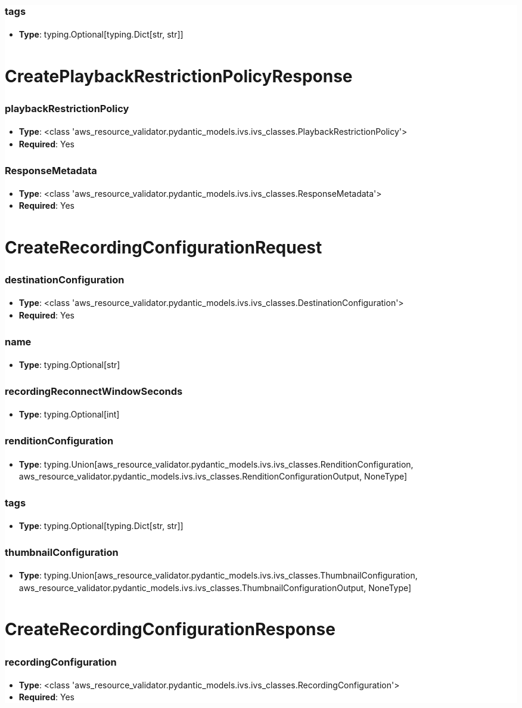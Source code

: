### tags
- **Type**: typing.Optional[typing.Dict[str, str]]


# CreatePlaybackRestrictionPolicyResponse

### playbackRestrictionPolicy
- **Type**: <class 'aws_resource_validator.pydantic_models.ivs.ivs_classes.PlaybackRestrictionPolicy'>
- **Required**: Yes

### ResponseMetadata
- **Type**: <class 'aws_resource_validator.pydantic_models.ivs.ivs_classes.ResponseMetadata'>
- **Required**: Yes


# CreateRecordingConfigurationRequest

### destinationConfiguration
- **Type**: <class 'aws_resource_validator.pydantic_models.ivs.ivs_classes.DestinationConfiguration'>
- **Required**: Yes

### name
- **Type**: typing.Optional[str]

### recordingReconnectWindowSeconds
- **Type**: typing.Optional[int]

### renditionConfiguration
- **Type**: typing.Union[aws_resource_validator.pydantic_models.ivs.ivs_classes.RenditionConfiguration, aws_resource_validator.pydantic_models.ivs.ivs_classes.RenditionConfigurationOutput, NoneType]

### tags
- **Type**: typing.Optional[typing.Dict[str, str]]

### thumbnailConfiguration
- **Type**: typing.Union[aws_resource_validator.pydantic_models.ivs.ivs_classes.ThumbnailConfiguration, aws_resource_validator.pydantic_models.ivs.ivs_classes.ThumbnailConfigurationOutput, NoneType]


# CreateRecordingConfigurationResponse

### recordingConfiguration
- **Type**: <class 'aws_resource_validator.pydantic_models.ivs.ivs_classes.RecordingConfiguration'>
- **Required**: Yes
